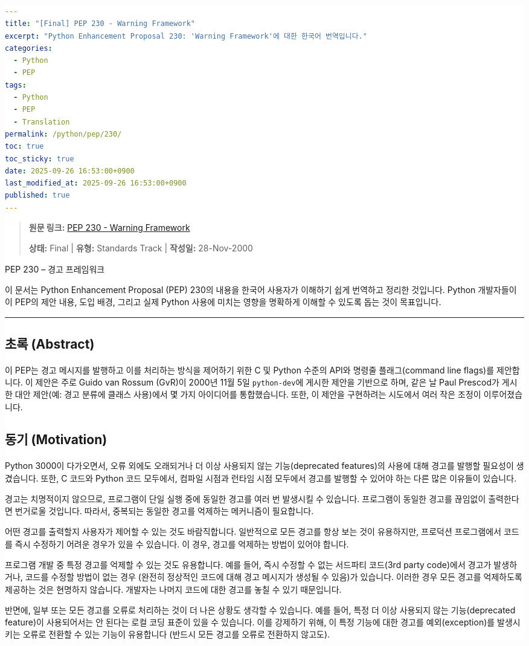 ```yaml
---
title: "[Final] PEP 230 - Warning Framework"
excerpt: "Python Enhancement Proposal 230: 'Warning Framework'에 대한 한국어 번역입니다."
categories:
  - Python
  - PEP
tags:
  - Python
  - PEP
  - Translation
permalink: /python/pep/230/
toc: true
toc_sticky: true
date: 2025-09-26 16:53:00+0900
last_modified_at: 2025-09-26 16:53:00+0900
published: true
---
```

> **원문 링크:** [PEP 230 - Warning Framework](https://peps.python.org/pep-0230/)
>
> **상태:** Final | **유형:** Standards Track | **작성일:** 28-Nov-2000

PEP 230 – 경고 프레임워크

이 문서는 Python Enhancement Proposal (PEP) 230의 내용을 한국어 사용자가 이해하기 쉽게 번역하고 정리한 것입니다. Python 개발자들이 이 PEP의 제안 내용, 도입 배경, 그리고 실제 Python 사용에 미치는 영향을 명확하게 이해할 수 있도록 돕는 것이 목표입니다.

---

## 초록 (Abstract)

이 PEP는 경고 메시지를 발행하고 이를 처리하는 방식을 제어하기 위한 C 및 Python 수준의 API와 명령줄 플래그(command line flags)를 제안합니다. 이 제안은 주로 Guido van Rossum (GvR)이 2000년 11월 5일 `python-dev`에 게시한 제안을 기반으로 하며, 같은 날 Paul Prescod가 게시한 대안 제안(예: 경고 분류에 클래스 사용)에서 몇 가지 아이디어를 통합했습니다. 또한, 이 제안을 구현하려는 시도에서 여러 작은 조정이 이루어졌습니다.

## 동기 (Motivation)

Python 3000이 다가오면서, 오류 외에도 오래되거나 더 이상 사용되지 않는 기능(deprecated features)의 사용에 대해 경고를 발행할 필요성이 생겼습니다. 또한, C 코드와 Python 코드 모두에서, 컴파일 시점과 런타임 시점 모두에서 경고를 발행할 수 있어야 하는 다른 많은 이유들이 있습니다.

경고는 치명적이지 않으므로, 프로그램이 단일 실행 중에 동일한 경고를 여러 번 발생시킬 수 있습니다. 프로그램이 동일한 경고를 끊임없이 출력한다면 번거로울 것입니다. 따라서, 중복되는 동일한 경고를 억제하는 메커니즘이 필요합니다.

어떤 경고를 출력할지 사용자가 제어할 수 있는 것도 바람직합니다. 일반적으로 모든 경고를 항상 보는 것이 유용하지만, 프로덕션 프로그램에서 코드를 즉시 수정하기 어려운 경우가 있을 수 있습니다. 이 경우, 경고를 억제하는 방법이 있어야 합니다.

프로그램 개발 중 특정 경고를 억제할 수 있는 것도 유용합니다. 예를 들어, 즉시 수정할 수 없는 서드파티 코드(3rd party code)에서 경고가 발생하거나, 코드를 수정할 방법이 없는 경우 (완전히 정상적인 코드에 대해 경고 메시지가 생성될 수 있음)가 있습니다. 이러한 경우 모든 경고를 억제하도록 제공하는 것은 현명하지 않습니다. 개발자는 나머지 코드에 대한 경고를 놓칠 수 있기 때문입니다.

반면에, 일부 또는 모든 경고를 오류로 처리하는 것이 더 나은 상황도 생각할 수 있습니다. 예를 들어, 특정 더 이상 사용되지 않는 기능(deprecated feature)이 사용되어서는 안 된다는 로컬 코딩 표준이 있을 수 있습니다. 이를 강제하기 위해, 이 특정 기능에 대한 경고를 예외(exception)를 발생시키는 오류로 전환할 수 있는 기능이 유용합니다 (반드시 모든 경고를 오류로 전환하지 않고도).
